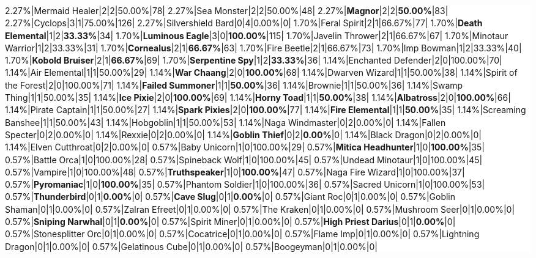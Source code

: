 2.27%|Mermaid Healer|2|2|50.00%|78|
2.27%|Sea Monster|2|2|50.00%|48|
2.27%|**Magnor**|2|2|**50.00%**|83|
2.27%|Cyclops|3|1|75.00%|126|
2.27%|Silvershield Bard|0|4|0.00%|0|
1.70%|Feral Spirit|2|1|66.67%|77|
1.70%|**Death Elemental**|1|2|**33.33%**|34|
1.70%|**Luminous Eagle**|3|0|**100.00%**|115|
1.70%|Javelin Thrower|2|1|66.67%|67|
1.70%|Minotaur Warrior|1|2|33.33%|31|
1.70%|**Cornealus**|2|1|**66.67%**|63|
1.70%|Fire Beetle|2|1|66.67%|73|
1.70%|Imp Bowman|1|2|33.33%|40|
1.70%|**Kobold Bruiser**|2|1|**66.67%**|69|
1.70%|**Serpentine Spy**|1|2|**33.33%**|36|
1.14%|Enchanted Defender|2|0|100.00%|70|
1.14%|Air Elemental|1|1|50.00%|29|
1.14%|**War Chaang**|2|0|**100.00%**|68|
1.14%|Dwarven Wizard|1|1|50.00%|38|
1.14%|Spirit of the Forest|2|0|100.00%|71|
1.14%|**Failed Summoner**|1|1|**50.00%**|36|
1.14%|Brownie|1|1|50.00%|36|
1.14%|Swamp Thing|1|1|50.00%|35|
1.14%|**Ice Pixie**|2|0|**100.00%**|69|
1.14%|**Horny Toad**|1|1|**50.00%**|38|
1.14%|**Albatross**|2|0|**100.00%**|66|
1.14%|Pirate Captain|1|1|50.00%|27|
1.14%|**Spark Pixies**|2|0|**100.00%**|77|
1.14%|**Fire Elemental**|1|1|**50.00%**|35|
1.14%|Screaming Banshee|1|1|50.00%|43|
1.14%|Hobgoblin|1|1|50.00%|53|
1.14%|Naga Windmaster|0|2|0.00%|0|
1.14%|Fallen Specter|0|2|0.00%|0|
1.14%|Rexxie|0|2|0.00%|0|
1.14%|**Goblin Thief**|0|2|**0.00%**|0|
1.14%|Black Dragon|0|2|0.00%|0|
1.14%|Elven Cutthroat|0|2|0.00%|0|
0.57%|Baby Unicorn|1|0|100.00%|29|
0.57%|**Mitica Headhunter**|1|0|**100.00%**|35|
0.57%|Battle Orca|1|0|100.00%|28|
0.57%|Spineback Wolf|1|0|100.00%|45|
0.57%|Undead Minotaur|1|0|100.00%|45|
0.57%|Vampire|1|0|100.00%|48|
0.57%|**Truthspeaker**|1|0|**100.00%**|47|
0.57%|Naga Fire Wizard|1|0|100.00%|37|
0.57%|**Pyromaniac**|1|0|**100.00%**|35|
0.57%|Phantom Soldier|1|0|100.00%|36|
0.57%|Sacred Unicorn|1|0|100.00%|53|
0.57%|**Thunderbird**|0|1|**0.00%**|0|
0.57%|**Cave Slug**|0|1|**0.00%**|0|
0.57%|Giant Roc|0|1|0.00%|0|
0.57%|Goblin Shaman|0|1|0.00%|0|
0.57%|Zalran Efreet|0|1|0.00%|0|
0.57%|The Kraken|0|1|0.00%|0|
0.57%|Mushroom Seer|0|1|0.00%|0|
0.57%|**Sniping Narwhal**|0|1|**0.00%**|0|
0.57%|Spirit Miner|0|1|0.00%|0|
0.57%|**High Priest Darius**|0|1|**0.00%**|0|
0.57%|Stonesplitter Orc|0|1|0.00%|0|
0.57%|Cocatrice|0|1|0.00%|0|
0.57%|Flame Imp|0|1|0.00%|0|
0.57%|Lightning Dragon|0|1|0.00%|0|
0.57%|Gelatinous Cube|0|1|0.00%|0|
0.57%|Boogeyman|0|1|0.00%|0|